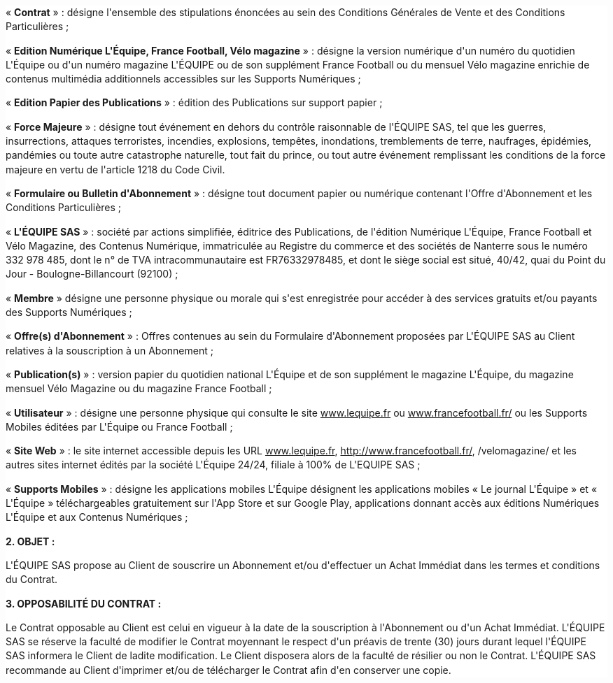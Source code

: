 « **Contrat** » : désigne l'ensemble des stipulations énoncées au sein des Conditions Générales de Vente et des Conditions Particulières ;

« **Edition Numérique L'Équipe, France Football, Vélo magazine** » : désigne la version numérique d'un numéro du quotidien L'Équipe ou d'un numéro magazine L'ÉQUIPE ou de son supplément France Football ou du mensuel Vélo magazine enrichie de contenus multimédia additionnels accessibles sur les Supports Numériques ;

« **Edition Papier des Publications** » : édition des Publications sur support papier ;

« **Force Majeure** » : désigne tout événement en dehors du contrôle raisonnable de l'ÉQUIPE SAS, tel que les guerres, insurrections, attaques terroristes, incendies, explosions, tempêtes, inondations, tremblements de terre, naufrages, épidémies, pandémies ou toute autre catastrophe naturelle, tout fait du prince, ou tout autre événement remplissant les conditions de la force majeure en vertu de l'article 1218 du Code Civil.

« **Formulaire ou Bulletin d'Abonnement** » : désigne tout document papier ou numérique contenant l'Offre d'Abonnement et les Conditions Particulières ;

« **L'ÉQUIPE SAS** » : société par actions simplifiée, éditrice des Publications, de l'édition Numérique L'Équipe, France Football et Vélo Magazine, des Contenus Numérique, immatriculée au Registre du commerce et des sociétés de Nanterre sous le numéro 332 978 485, dont le n° de TVA intracommunautaire est FR76332978485, et dont le siège social est situé, 40/42, quai du Point du Jour - Boulogne-Billancourt (92100) ;

« **Membre** » désigne une personne physique ou morale qui s'est enregistrée pour accéder à des services gratuits et/ou payants des Supports Numériques ;

« **Offre(s) d'Abonnement** » : Offres contenues au sein du Formulaire d'Abonnement proposées par L'ÉQUIPE SAS au Client relatives à la souscription à un Abonnement ;

« **Publication(s)** » : version papier du quotidien national L'Équipe et de son supplément le magazine L'Équipe, du magazine mensuel Vélo Magazine ou du magazine France Football ;

« **Utilisateur** » : désigne une personne physique qui consulte le site www.lequipe.fr ou www.francefootball.fr/ ou les Supports Mobiles éditées par L'Équipe ou France Football ;

« **Site Web** » : le site internet accessible depuis les URL www.lequipe.fr, http://www.francefootball.fr/, /velomagazine/ et les autres sites internet édités par la société L'Équipe 24/24, filiale à 100% de L'EQUIPE SAS ;

« **Supports Mobiles** » : désigne les applications mobiles L'Équipe désignent les applications mobiles « Le journal L'Équipe » et « L'Équipe » téléchargeables gratuitement sur l'App Store et sur Google Play, applications donnant accès aux éditions Numériques L'Équipe et aux Contenus Numériques ;

**2\. OBJET :**

L'ÉQUIPE SAS propose au Client de souscrire un Abonnement et/ou d'effectuer un Achat Immédiat dans les termes et conditions du Contrat.

**3\. OPPOSABILITÉ DU CONTRAT :**

Le Contrat opposable au Client est celui en vigueur à la date de la souscription à l'Abonnement ou d'un Achat Immédiat. L'ÉQUIPE SAS se réserve la faculté de modifier le Contrat moyennant le respect d'un préavis de trente (30) jours durant lequel l'ÉQUIPE SAS informera le Client de ladite modification. Le Client disposera alors de la faculté de résilier ou non le Contrat. L'ÉQUIPE SAS recommande au Client d'imprimer et/ou de télécharger le Contrat afin d'en conserver une copie.
